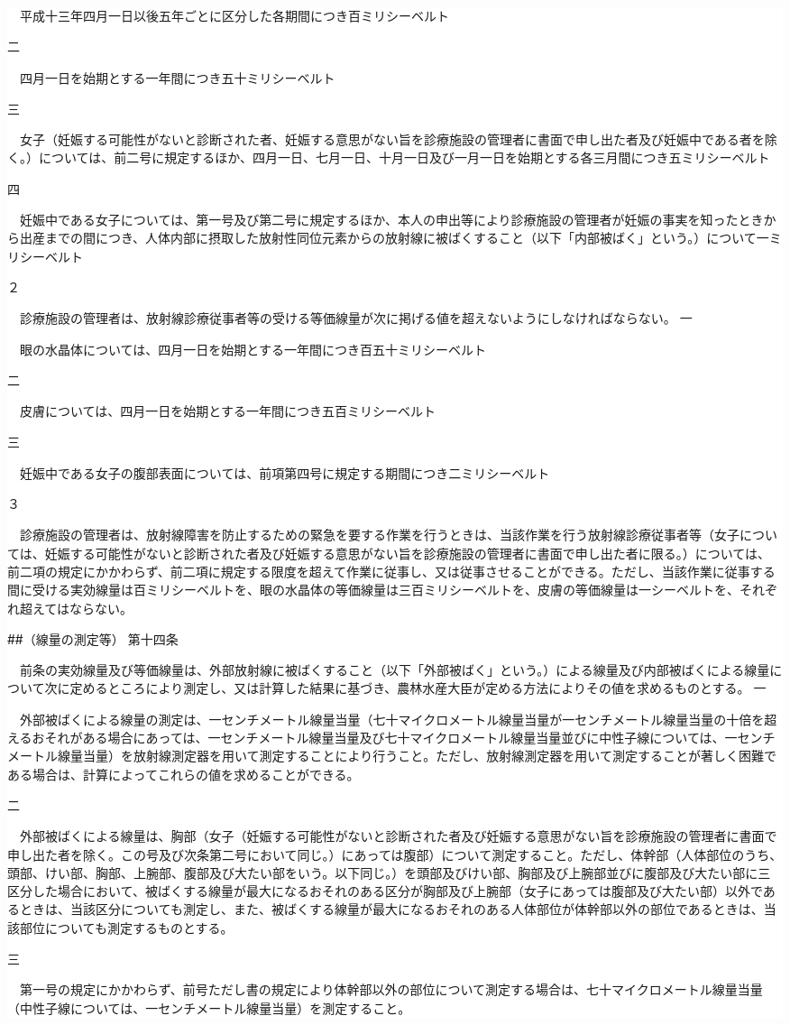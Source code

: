 　平成十三年四月一日以後五年ごとに区分した各期間につき百ミリシーベルト

二

　四月一日を始期とする一年間につき五十ミリシーベルト

三

　女子（妊娠する可能性がないと診断された者、妊娠する意思がない旨を診療施設の管理者に書面で申し出た者及び妊娠中である者を除く。）については、前二号に規定するほか、四月一日、七月一日、十月一日及び一月一日を始期とする各三月間につき五ミリシーベルト

四

　妊娠中である女子については、第一号及び第二号に規定するほか、本人の申出等により診療施設の管理者が妊娠の事実を知ったときから出産までの間につき、人体内部に摂取した放射性同位元素からの放射線に被ばくすること（以下「内部被ばく」という。）について一ミリシーベルト


２

　診療施設の管理者は、放射線診療従事者等の受ける等価線量が次に掲げる値を超えないようにしなければならない。
一

　眼の水晶体については、四月一日を始期とする一年間につき百五十ミリシーベルト

二

　皮膚については、四月一日を始期とする一年間につき五百ミリシーベルト

三

　妊娠中である女子の腹部表面については、前項第四号に規定する期間につき二ミリシーベルト


３

　診療施設の管理者は、放射線障害を防止するための緊急を要する作業を行うときは、当該作業を行う放射線診療従事者等（女子については、妊娠する可能性がないと診断された者及び妊娠する意思がない旨を診療施設の管理者に書面で申し出た者に限る。）については、前二項の規定にかかわらず、前二項に規定する限度を超えて作業に従事し、又は従事させることができる。ただし、当該作業に従事する間に受ける実効線量は百ミリシーベルトを、眼の水晶体の等価線量は三百ミリシーベルトを、皮膚の等価線量は一シーベルトを、それぞれ超えてはならない。



##（線量の測定等）
第十四条

　前条の実効線量及び等価線量は、外部放射線に被ばくすること（以下「外部被ばく」という。）による線量及び内部被ばくによる線量について次に定めるところにより測定し、又は計算した結果に基づき、農林水産大臣が定める方法によりその値を求めるものとする。
一

　外部被ばくによる線量の測定は、一センチメートル線量当量（七十マイクロメートル線量当量が一センチメートル線量当量の十倍を超えるおそれがある場合にあっては、一センチメートル線量当量及び七十マイクロメートル線量当量並びに中性子線については、一センチメートル線量当量）を放射線測定器を用いて測定することにより行うこと。ただし、放射線測定器を用いて測定することが著しく困難である場合は、計算によってこれらの値を求めることができる。

二

　外部被ばくによる線量は、胸部（女子（妊娠する可能性がないと診断された者及び妊娠する意思がない旨を診療施設の管理者に書面で申し出た者を除く。この号及び次条第二号において同じ。）にあっては腹部）について測定すること。ただし、体幹部（人体部位のうち、頭部、けい部、胸部、上腕部、腹部及び大たい部をいう。以下同じ。）を頭部及びけい部、胸部及び上腕部並びに腹部及び大たい部に三区分した場合において、被ばくする線量が最大になるおそれのある区分が胸部及び上腕部（女子にあっては腹部及び大たい部）以外であるときは、当該区分についても測定し、また、被ばくする線量が最大になるおそれのある人体部位が体幹部以外の部位であるときは、当該部位についても測定するものとする。

三

　第一号の規定にかかわらず、前号ただし書の規定により体幹部以外の部位について測定する場合は、七十マイクロメートル線量当量（中性子線については、一センチメートル線量当量）を測定すること。
